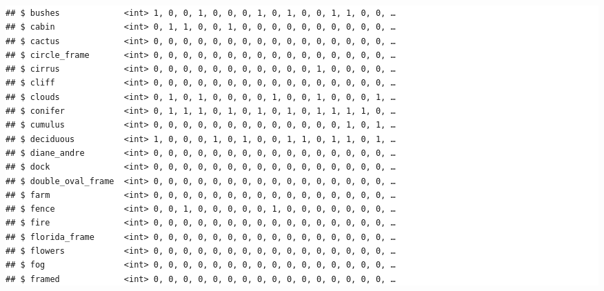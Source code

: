     ## $ bushes             <int> 1, 0, 0, 1, 0, 0, 0, 1, 0, 1, 0, 0, 1, 1, 0, 0, …
    ## $ cabin              <int> 0, 1, 1, 0, 0, 1, 0, 0, 0, 0, 0, 0, 0, 0, 0, 0, …
    ## $ cactus             <int> 0, 0, 0, 0, 0, 0, 0, 0, 0, 0, 0, 0, 0, 0, 0, 0, …
    ## $ circle_frame       <int> 0, 0, 0, 0, 0, 0, 0, 0, 0, 0, 0, 0, 0, 0, 0, 0, …
    ## $ cirrus             <int> 0, 0, 0, 0, 0, 0, 0, 0, 0, 0, 0, 1, 0, 0, 0, 0, …
    ## $ cliff              <int> 0, 0, 0, 0, 0, 0, 0, 0, 0, 0, 0, 0, 0, 0, 0, 0, …
    ## $ clouds             <int> 0, 1, 0, 1, 0, 0, 0, 0, 1, 0, 0, 1, 0, 0, 0, 1, …
    ## $ conifer            <int> 0, 1, 1, 1, 0, 1, 0, 1, 0, 1, 0, 1, 1, 1, 1, 0, …
    ## $ cumulus            <int> 0, 0, 0, 0, 0, 0, 0, 0, 0, 0, 0, 0, 0, 1, 0, 1, …
    ## $ deciduous          <int> 1, 0, 0, 0, 1, 0, 1, 0, 0, 1, 1, 0, 1, 1, 0, 1, …
    ## $ diane_andre        <int> 0, 0, 0, 0, 0, 0, 0, 0, 0, 0, 0, 0, 0, 0, 0, 0, …
    ## $ dock               <int> 0, 0, 0, 0, 0, 0, 0, 0, 0, 0, 0, 0, 0, 0, 0, 0, …
    ## $ double_oval_frame  <int> 0, 0, 0, 0, 0, 0, 0, 0, 0, 0, 0, 0, 0, 0, 0, 0, …
    ## $ farm               <int> 0, 0, 0, 0, 0, 0, 0, 0, 0, 0, 0, 0, 0, 0, 0, 0, …
    ## $ fence              <int> 0, 0, 1, 0, 0, 0, 0, 0, 1, 0, 0, 0, 0, 0, 0, 0, …
    ## $ fire               <int> 0, 0, 0, 0, 0, 0, 0, 0, 0, 0, 0, 0, 0, 0, 0, 0, …
    ## $ florida_frame      <int> 0, 0, 0, 0, 0, 0, 0, 0, 0, 0, 0, 0, 0, 0, 0, 0, …
    ## $ flowers            <int> 0, 0, 0, 0, 0, 0, 0, 0, 0, 0, 0, 0, 0, 0, 0, 0, …
    ## $ fog                <int> 0, 0, 0, 0, 0, 0, 0, 0, 0, 0, 0, 0, 0, 0, 0, 0, …
    ## $ framed             <int> 0, 0, 0, 0, 0, 0, 0, 0, 0, 0, 0, 0, 0, 0, 0, 0, …